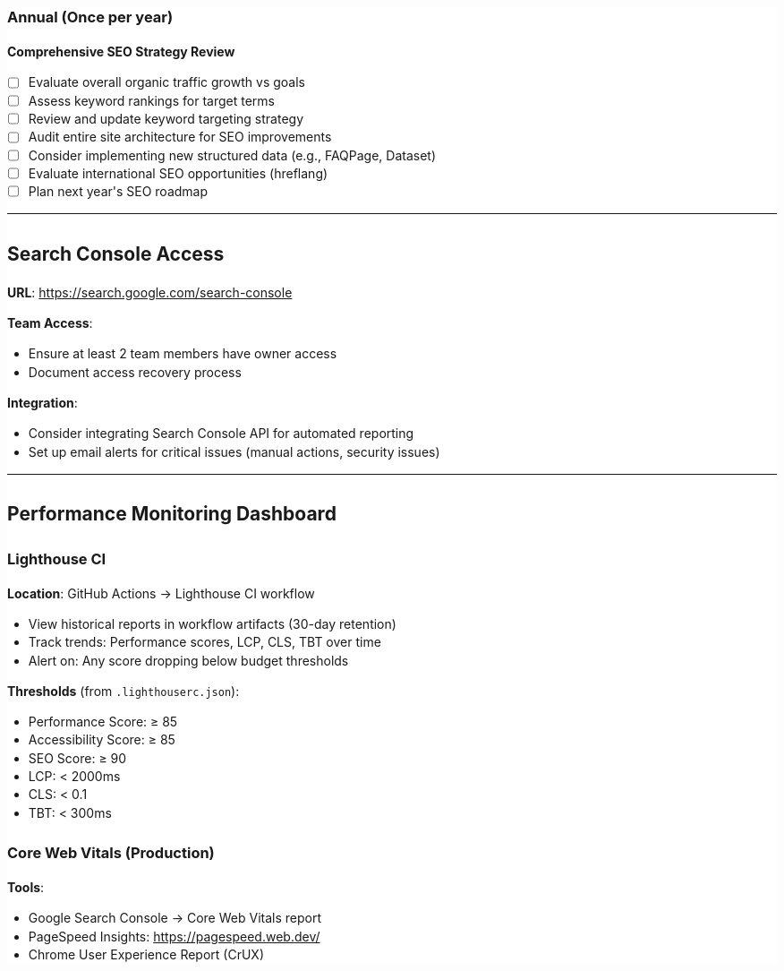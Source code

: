 
### Annual (Once per year)

**Comprehensive SEO Strategy Review**

- [ ] Evaluate overall organic traffic growth vs goals
- [ ] Assess keyword rankings for target terms
- [ ] Review and update keyword targeting strategy
- [ ] Audit entire site architecture for SEO improvements
- [ ] Consider implementing new structured data (e.g., FAQPage, Dataset)
- [ ] Evaluate international SEO opportunities (hreflang)
- [ ] Plan next year's SEO roadmap

---

## Search Console Access

**URL**: https://search.google.com/search-console

**Team Access**:

- Ensure at least 2 team members have owner access
- Document access recovery process

**Integration**:

- Consider integrating Search Console API for automated reporting
- Set up email alerts for critical issues (manual actions, security issues)

---

## Performance Monitoring Dashboard

### Lighthouse CI

**Location**: GitHub Actions → Lighthouse CI workflow

- View historical reports in workflow artifacts (30-day retention)
- Track trends: Performance scores, LCP, CLS, TBT over time
- Alert on: Any score dropping below budget thresholds

**Thresholds** (from `.lighthouserc.json`):

- Performance Score: ≥ 85
- Accessibility Score: ≥ 85
- SEO Score: ≥ 90
- LCP: < 2000ms
- CLS: < 0.1
- TBT: < 300ms

### Core Web Vitals (Production)

**Tools**:

- Google Search Console → Core Web Vitals report
- PageSpeed Insights: https://pagespeed.web.dev/
- Chrome User Experience Report (CrUX)
